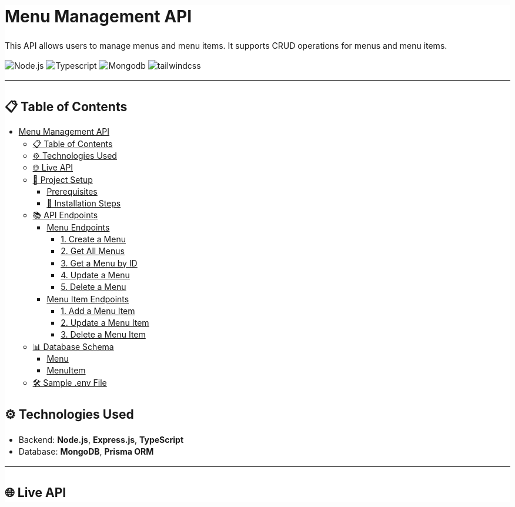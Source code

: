 # Menu Management API

This API allows users to manage menus and menu items. It supports CRUD operations for menus and menu items.

 <div>
    <img src="https://img.shields.io/badge/-Node JS-black?style=for-the-badge&logoColor=white&logo=Node.js&color=green" alt="Node.js" />
    <img src="https://img.shields.io/badge/-TypeScript-black?style=for-the-badge&logoColor=white&logo=TypeScript&color=blue" alt="Typescript" />
    <img src="https://img.shields.io/badge/-Mongodb-black?style=for-the-badge&logoColor=white&logo=Mongodb&color=darkgreen" alt="Mongodb" />
    <img src="https://img.shields.io/badge/-Prisma-black?style=for-the-badge&logoColor=black&logo=Prisma&color=grey" alt="tailwindcss" />
  </div>

---

## 📋 Table of Contents

- [Menu Management API](#menu-management-api)
  - [📋 Table of Contents](#-table-of-contents)
  - [⚙️ Technologies Used](#️-technologies-used)
  - [🌐 Live API](#-live-api)
  - [🔧 Project Setup](#-project-setup)
    - [Prerequisites](#prerequisites)
    - [🚀 Installation Steps](#-installation-steps)
  - [📚 API Endpoints](#-api-endpoints)
    - [Menu Endpoints](#menu-endpoints)
      - [1. Create a Menu](#1-create-a-menu)
      - [2. Get All Menus](#2-get-all-menus)
      - [3. Get a Menu by ID](#3-get-a-menu-by-id)
      - [4. Update a Menu](#4-update-a-menu)
      - [5. Delete a Menu](#5-delete-a-menu)
    - [Menu Item Endpoints](#menu-item-endpoints)
      - [1. Add a Menu Item](#1-add-a-menu-item)
      - [2. Update a Menu Item](#2-update-a-menu-item)
      - [3. Delete a Menu Item](#3-delete-a-menu-item)
  - [📊 Database Schema](#-database-schema)
    - [Menu](#menu)
    - [MenuItem](#menuitem)
  - [🛠️ Sample .env File](#️-sample-env-file)

## ⚙️ Technologies Used

- Backend: **Node.js**, **Express.js**, **TypeScript**
- Database: **MongoDB**, **Prisma ORM**

---
## 🌐 Live API
